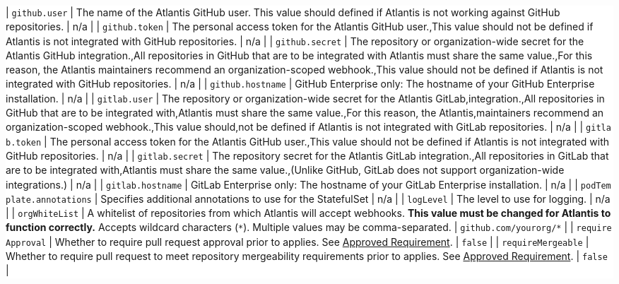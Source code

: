 | `github.user`                               | The name of the Atlantis GitHub user. This value should defined if Atlantis is not working against GitHub repositories.                                                                                                                                                                                                                                                                          | n/a                    |
| `github.token`                              | The personal access token for the Atlantis GitHub user.,This value should not be defined if Atlantis is not integrated with GitHub repositories.                                                                                                                                                                                                                                                 | n/a                    |
| `github.secret`                             | The repository or organization-wide secret for the Atlantis GitHub integration.,All repositories in GitHub that are to be integrated with Atlantis must share the same value.,For this reason, the Atlantis maintainers recommend an organization-scoped webhook.,This value should not be defined if Atlantis is not integrated with GitHub repositories.                                       | n/a                    |
| `github.hostname`                           | GitHub Enterprise only: The hostname of your GitHub Enterprise installation.                                                                                                                                                                                                                                                                                                                     | n/a                    |
| `gitlab.user`                               | The repository or organization-wide secret for the Atlantis GitLab,integration.,All repositories in GitHub that are to be integrated with,Atlantis must share the same value.,For this reason, the Atlantis,maintainers recommend an organization-scoped webhook.,This value should,not be defined if Atlantis is not integrated with GitLab repositories.                                       | n/a                    |
| `gitlab.token`                              | The personal access token for the Atlantis GitHub user.,This value should not be defined if Atlantis is not integrated with GitHub repositories.                                                                                                                                                                                                                                                 | n/a                    |
| `gitlab.secret`                             | The repository secret for the Atlantis GitLab integration.,All repositories in GitLab that are to be integrated with,Atlantis must share the same value.,(Unlike GitHub, GitLab does not support organization-wide integrations.)                                                                                                                                                                | n/a                    |
| `gitlab.hostname`                           | GitLab Enterprise only: The hostname of your GitLab Enterprise installation.                                                                                                                                                                                                                                                                                                                     | n/a                    |
| `podTemplate.annotations`                   | Specifies additional annotations to use for the StatefulSet                                                                                                                                                                                                                                                                                                                                      | n/a                    |
| `logLevel`                                  | The level to use for logging.                                                                                                                                                                                                                                                                                                                                                                    | n/a                    |
| `orgWhiteList`                              | A whitelist of repositories from which Atlantis will accept webhooks. **This value must be changed for Atlantis to function correctly.** Accepts wildcard characters (`*`). Multiple values may be comma-separated.                                                                                                                                                                              | `github.com/yourorg/*` |
| `requireApproval`                           | Whether to require pull request approval prior to applies. See [Approved Requirement](https://www.runatlantis.io/docs/apply-requirements.html#approved).                                                                                                                                                                                                                                         | `false`                |
| `requireMergeable`                          | Whether to require pull request to meet repository mergeability requirements prior to applies. See [Approved Requirement](https://www.runatlantis.io/docs/apply-requirements.html#mergeable).                                                                                                                                                                                                    | `false`                |